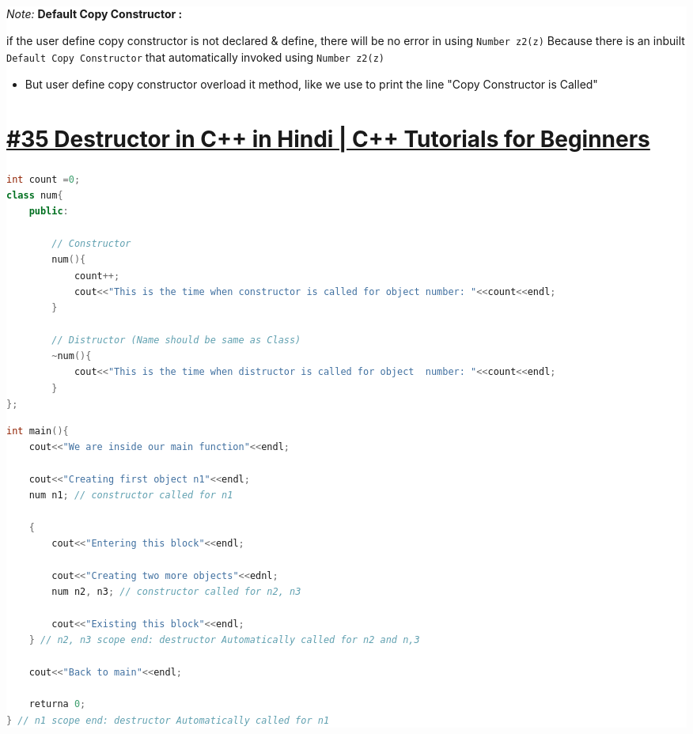 *Note:*
**Default Copy Constructor :**

if the user define copy constructor is not declared & define, there will be no error in using
`Number z2(z)` Because there is an inbuilt  `Default Copy Constructor` that  automatically invoked using `Number z2(z)`
- But user define copy constructor overload it method, like we use to print the line "Copy Constructor is Called"

# [#35 Destructor in C++ in Hindi | C++ Tutorials for Beginners](https://youtu.be/rm4tGxWBkqs?list=PLISTUNloqsz0z9JJJke7g7PxRLvy6How9)

```cpp
int count =0;
class num{
	public:

		// Constructor
		num(){
			count++;
			cout<<"This is the time when constructor is called for object number: "<<count<<endl;
		}

		// Distructor (Name should be same as Class)
		~num(){
			cout<<"This is the time when distructor is called for object  number: "<<count<<endl;
		}
};
```

```cpp
int main(){
	cout<<"We are inside our main function"<<endl;
	 
	cout<<"Creating first object n1"<<endl;
	num n1; // constructor called for n1
	
	{ 
		cout<<"Entering this block"<<endl;
		
		cout<<"Creating two more objects"<<ednl;
		num n2, n3; // constructor called for n2, n3

		cout<<"Existing this block"<<endl; 
	} // n2, n3 scope end: destructor Automatically called for n2 and n,3

	cout<<"Back to main"<<endl;

	returna 0;
} // n1 scope end: destructor Automatically called for n1
```
